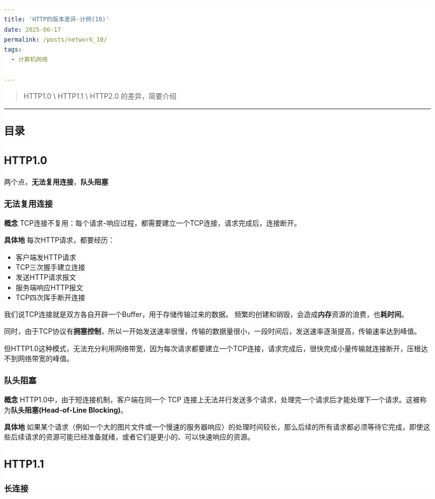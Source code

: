```yaml
---
title: 'HTTP的版本差异-计网(10)'
date: 2025-06-17
permalink: /posts/network_10/
tags:
  - 计算机网络

---
```


> HTTP1.0 \ HTTP1.1 \ HTTP2.0 的差异，简要介绍

---- 

## 目录



## HTTP1.0

两个点，**无法复用连接**，**队头阻塞**

### 无法复用连接

**概念**
TCP连接不复用：每个请求-响应过程，都需要建立一个TCP连接，请求完成后，连接断开。
    
**具体地**
每次HTTP请求，都要经历：
- 客户端发HTTP请求
- TCP三次握手建立连接
- 发送HTTP请求报文
- 服务端响应HTTP报文
- TCP四次挥手断开连接
   
我们说TCP连接就是双方各自开辟一个Buffer，用于存储传输过来的数据。
频繁的创建和销毁，会造成**内存**资源的浪费，也**耗时间**。
     
同时，由于TCP协议有**拥塞控制**，所以一开始发送速率很慢，传输的数据量很小，一段时间后，发送速率逐渐提高，传输速率达到峰值。
      
但HTTP1.0这种模式，无法充分利用网络带宽，因为每次请求都要建立一个TCP连接，请求完成后，很快完成小量传输就连接断开，压根达不到网络带宽的峰值。

### 队头阻塞

**概念**
HTTP1.0中，由于短连接机制，客户端在同一个 TCP 连接上无法并行发送多个请求，处理完一个请求后才能处理下一个请求。这被称为**队头阻塞(Head-of-Line Blocking)**。
    
**具体地**
如果某个请求（例如一个大的图片文件或一个慢速的服务器响应）的处理时间较长，那么后续的所有请求都必须等待它完成，即使这些后续请求的资源可能已经准备就绪，或者它们是更小的、可以快速响应的资源。

## HTTP1.1

### 长连接
